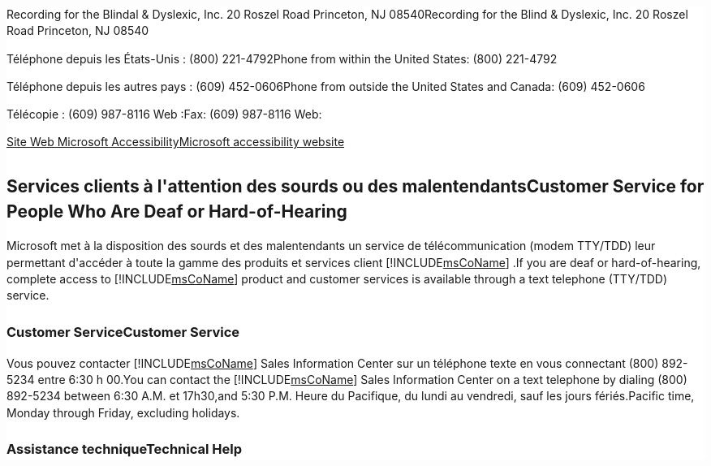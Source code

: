  <span data-ttu-id="a2c2a-152">Recording for the Blindal & Dyslexic, Inc. 20 Roszel Road Princeton, NJ 08540</span><span class="sxs-lookup"><span data-stu-id="a2c2a-152">Recording for the Blind & Dyslexic, Inc. 20 Roszel Road Princeton, NJ 08540</span></span>  
  
 <span data-ttu-id="a2c2a-153">Téléphone depuis les États-Unis : (800) 221-4792</span><span class="sxs-lookup"><span data-stu-id="a2c2a-153">Phone from within the United States: (800) 221-4792</span></span>  
  
 <span data-ttu-id="a2c2a-154">Téléphone depuis les autres pays : (609) 452-0606</span><span class="sxs-lookup"><span data-stu-id="a2c2a-154">Phone from outside the United States and Canada: (609) 452-0606</span></span>  
  
 <span data-ttu-id="a2c2a-155">Télécopie : (609) 987-8116 Web :</span><span class="sxs-lookup"><span data-stu-id="a2c2a-155">Fax: (609) 987-8116 Web:</span></span> 

[<span data-ttu-id="a2c2a-156">Site Web Microsoft Accessibility</span><span class="sxs-lookup"><span data-stu-id="a2c2a-156">Microsoft accessibility website</span></span>](https://www.microsoft.com/accessibility/)  
  
## <a name="customer-service-for-people-who-are-deaf-or-hard-of-hearing"></a><span data-ttu-id="a2c2a-157">Services clients à l'attention des sourds ou des malentendants</span><span class="sxs-lookup"><span data-stu-id="a2c2a-157">Customer Service for People Who Are Deaf or Hard-of-Hearing</span></span>  
 <span data-ttu-id="a2c2a-158">Microsoft met à la disposition des sourds et des malentendants un service de télécommunication (modem TTY/TDD) leur permettant d'accéder à toute la gamme des produits et services client [!INCLUDE[msCoName](../includes/msconame-md.md)] .</span><span class="sxs-lookup"><span data-stu-id="a2c2a-158">If you are deaf or hard-of-hearing, complete access to [!INCLUDE[msCoName](../includes/msconame-md.md)] product and customer services is available through a text telephone (TTY/TDD) service.</span></span>  
  
### <a name="customer-service"></a><span data-ttu-id="a2c2a-159">Customer Service</span><span class="sxs-lookup"><span data-stu-id="a2c2a-159">Customer Service</span></span>  
 <span data-ttu-id="a2c2a-160">Vous pouvez contacter [!INCLUDE[msCoName](../includes/msconame-md.md)] Sales Information Center sur un téléphone texte en vous connectant (800) 892-5234 entre 6:30 h 00.</span><span class="sxs-lookup"><span data-stu-id="a2c2a-160">You can contact the [!INCLUDE[msCoName](../includes/msconame-md.md)] Sales Information Center on a text telephone by dialing (800) 892-5234 between 6:30 A.M.</span></span> <span data-ttu-id="a2c2a-161">et 17h30,</span><span class="sxs-lookup"><span data-stu-id="a2c2a-161">and 5:30 P.M.</span></span> <span data-ttu-id="a2c2a-162">Heure du Pacifique, du lundi au vendredi, sauf les jours fériés.</span><span class="sxs-lookup"><span data-stu-id="a2c2a-162">Pacific time, Monday through Friday, excluding holidays.</span></span>  
  
### <a name="technical-help"></a><span data-ttu-id="a2c2a-163">Assistance technique</span><span class="sxs-lookup"><span data-stu-id="a2c2a-163">Technical Help</span></span>  